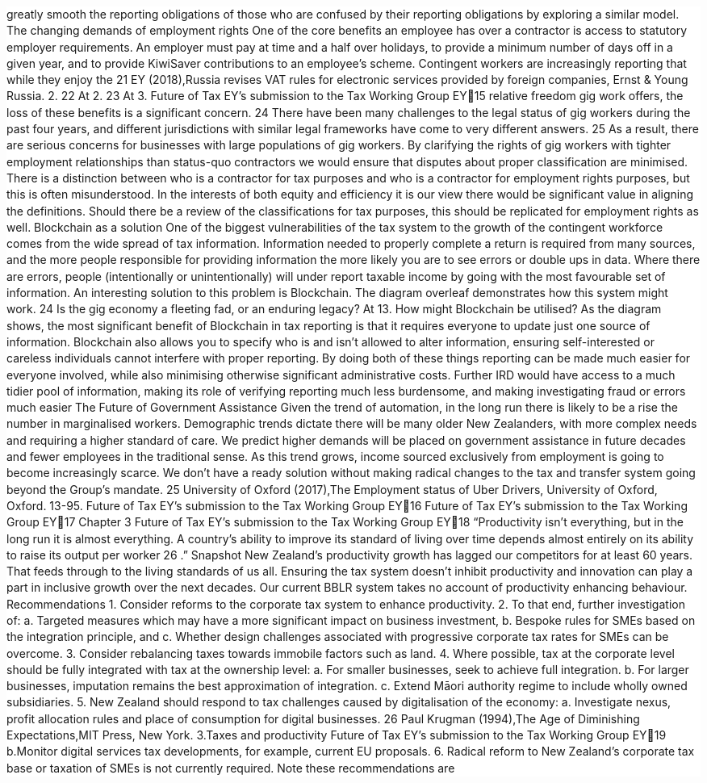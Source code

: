 greatly smooth the reporting obligations of those who are confused by their reporting obligations by exploring a similar model. The changing demands of employment rights One of the core benefits an employee has over a contractor is access to statutory employer requirements. An employer must pay at time and a half over holidays, to provide a minimum number of days off in a given year, and to provide KiwiSaver contributions to an employee’s scheme. Contingent workers are increasingly reporting that while they enjoy the 21 EY (2018),Russia revises VAT rules for electronic services provided by foreign companies, Ernst & Young Russia. 2. 22 At 2. 23 At 3. Future of Tax EY’s submission to the Tax Working Group EY15 relative freedom gig work offers, the loss of these benefits is a significant concern. 24 There have been many challenges to the legal status of gig workers during the past four years, and different jurisdictions with similar legal frameworks have come to very different answers. 25 As a result, there are serious concerns for businesses with large populations of gig workers. By clarifying the rights of gig workers with tighter employment relationships than status-quo contractors we would ensure that disputes about proper classification are minimised. There is a distinction between who is a contractor for tax purposes and who is a contractor for employment rights purposes, but this is often misunderstood. In the interests of both equity and efficiency it is our view there would be significant value in aligning the definitions. Should there be a review of the classifications for tax purposes, this should be replicated for employment rights as well. Blockchain as a solution One of the biggest vulnerabilities of the tax system to the growth of the contingent workforce comes from the wide spread of tax information. Information needed to properly complete a return is required from many sources, and the more people responsible for providing information the more likely you are to see errors or double ups in data. Where there are errors, people (intentionally or unintentionally) will under report taxable income by going with the most favourable set of information. An interesting solution to this problem is Blockchain. The diagram overleaf demonstrates how this system might work. 24 Is the gig economy a fleeting fad, or an enduring legacy? At 13. How might Blockchain be utilised? As the diagram shows, the most significant benefit of Blockchain in tax reporting is that it requires everyone to update just one source of information. Blockchain also allows you to specify who is and isn’t allowed to alter information, ensuring self-interested or careless individuals cannot interfere with proper reporting. By doing both of these things reporting can be made much easier for everyone involved, while also minimising otherwise significant administrative costs. Further IRD would have access to a much tidier pool of information, making its role of verifying reporting much less burdensome, and making investigating fraud or errors much easier The Future of Government Assistance Given the trend of automation, in the long run there is likely to be a rise the number in marginalised workers. Demographic trends dictate there will be many older New Zealanders, with more complex needs and requiring a higher standard of care. We predict higher demands will be placed on government assistance in future decades and fewer employees in the traditional sense. As this trend grows, income sourced exclusively from employment is going to become increasingly scarce. We don’t have a ready solution without making radical changes to the tax and transfer system going beyond the Group’s mandate. 25 University of Oxford (2017),The Employment status of Uber Drivers, University of Oxford, Oxford. 13-95. Future of Tax EY’s submission to the Tax Working Group EY16 Future of Tax EY’s submission to the Tax Working Group EY17 Chapter 3 Future of Tax EY’s submission to the Tax Working Group EY18 “Productivity isn’t everything, but in the long run it is almost everything. A country’s ability to improve its standard of living over time depends almost entirely on its ability to raise its output per worker 26 .” Snapshot New Zealand’s productivity growth has lagged our competitors for at least 60 years. That feeds through to the living standards of us all. Ensuring the tax system doesn’t inhibit productivity and innovation can play a part in inclusive growth over the next decades. Our current BBLR system takes no account of productivity enhancing behaviour. Recommendations 1. Consider reforms to the corporate tax system to enhance productivity. 2. To that end, further investigation of: a. Targeted measures which may have a more significant impact on business investment, b. Bespoke rules for SMEs based on the integration principle, and c. Whether design challenges associated with progressive corporate tax rates for SMEs can be overcome. 3. Consider rebalancing taxes towards immobile factors such as land. 4. Where possible, tax at the corporate level should be fully integrated with tax at the ownership level: a. For smaller businesses, seek to achieve full integration. b. For larger businesses, imputation remains the best approximation of integration. c. Extend Māori authority regime to include wholly owned subsidiaries. 5. New Zealand should respond to tax challenges caused by digitalisation of the economy: a. Investigate nexus, profit allocation rules and place of consumption for digital businesses. 26 Paul Krugman (1994),The Age of Diminishing Expectations,MIT Press, New York. 3.Taxes and productivity Future of Tax EY’s submission to the Tax Working Group EY19 b.Monitor digital services tax developments, for example, current EU proposals. 6. Radical reform to New Zealand’s corporate tax base or taxation of SMEs is not currently required. Note these recommendations are